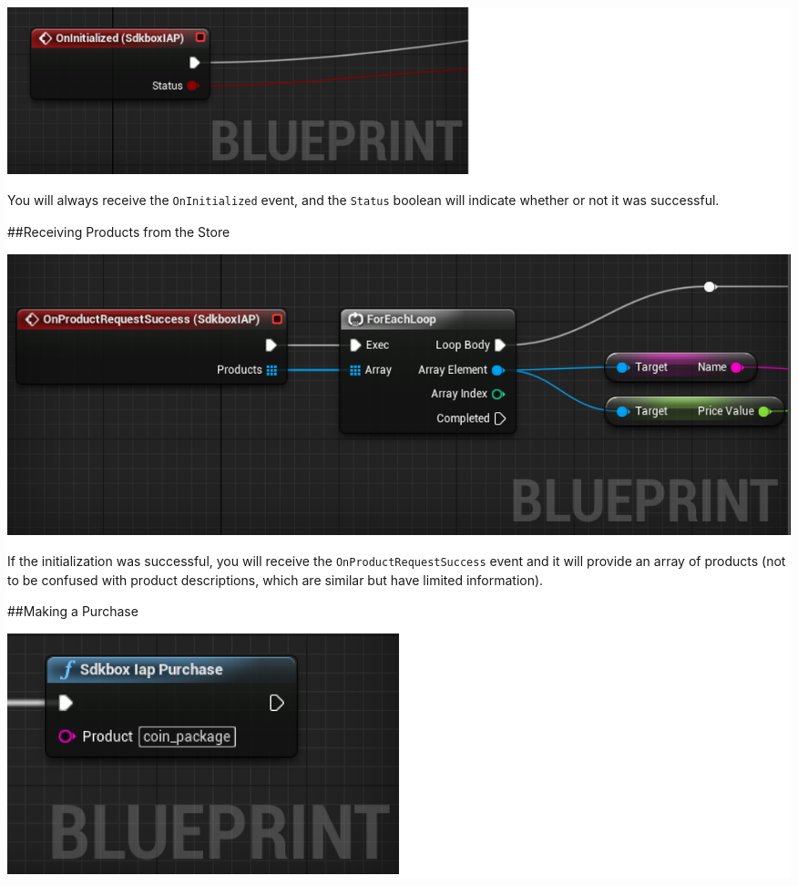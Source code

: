 ![](img4.png)

You will always receive the ```OnInitialized``` event, and the ```Status``` boolean will indicate whether or not it was successful.

##Receiving Products from the Store

![](img5.png)

If the initialization was successful, you will receive the ```OnProductRequestSuccess``` event and it will provide an array of products (not to be confused with product descriptions, which are similar but have limited information).

##Making a Purchase

![](img8.png)
